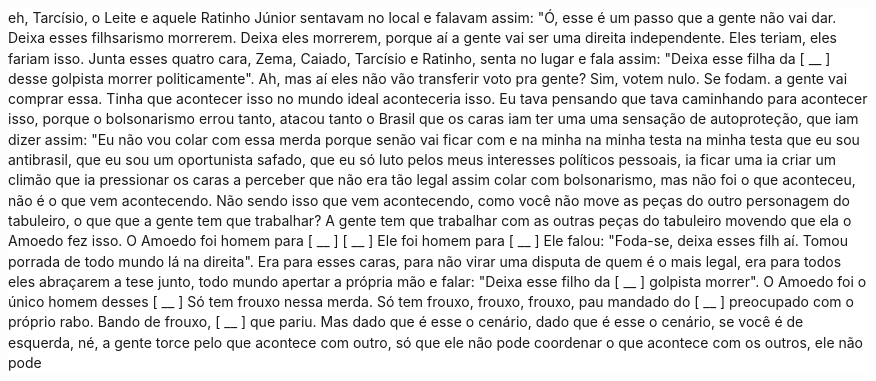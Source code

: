 eh, Tarcísio,
o Leite e aquele Ratinho Júnior sentavam
no local e falavam assim: "Ó, esse é um
passo que a gente não vai dar. Deixa
esses filhsarismo
morrerem.
Deixa eles morrerem, porque aí a gente
vai ser uma direita independente. Eles
teriam, eles fariam isso.
Junta esses quatro cara, Zema, Caiado,
Tarcísio e Ratinho, senta no lugar e
fala assim: "Deixa esse filha da [ __ ]
desse golpista morrer politicamente".
Ah, mas aí eles não vão transferir voto
pra gente? Sim, votem nulo. Se fodam. a
gente vai comprar essa. Tinha que
acontecer isso no mundo ideal
aconteceria isso. Eu tava pensando que
tava caminhando para acontecer isso,
porque o bolsonarismo errou tanto,
atacou tanto o Brasil que os caras iam
ter uma uma sensação de autoproteção,
que iam dizer assim: "Eu não vou colar
com essa merda porque senão vai ficar
com e na minha na minha testa na minha
testa que eu sou antibrasil, que eu sou
um oportunista safado, que eu só luto
pelos meus interesses políticos
pessoais,
ia ficar uma ia criar um climão que ia
pressionar os caras a perceber que não
era tão legal assim colar com
bolsonarismo,
mas não foi o que aconteceu, não é o que
vem acontecendo. Não sendo isso que vem
acontecendo,
como você não move as peças do outro
personagem do tabuleiro, o que que a
gente tem que trabalhar? A gente tem que
trabalhar com as outras peças do
tabuleiro movendo que ela o Amoedo fez
isso. O Amoedo foi homem para [ __ ]
[ __ ] Ele foi homem para [ __ ] Ele
falou: "Foda-se, deixa esses filh aí.
Tomou porrada de todo mundo lá na
direita". Era para esses caras, para não
virar uma disputa de quem é o mais
legal, era para todos eles abraçarem a
tese junto, todo mundo apertar a própria
mão e falar: "Deixa esse filho da [ __ ]
golpista morrer".
O Amoedo foi o único homem desses [ __ ]
Só tem frouxo nessa merda. Só tem
frouxo,
frouxo,
frouxo, pau mandado do [ __ ]
preocupado com o próprio rabo.
Bando de frouxo, [ __ ] que pariu. Mas
dado que é esse o cenário, dado que é
esse o cenário, se você é de esquerda,
né,
a gente torce pelo que acontece com
outro, só que ele não pode coordenar o
que acontece com os outros, ele não pode